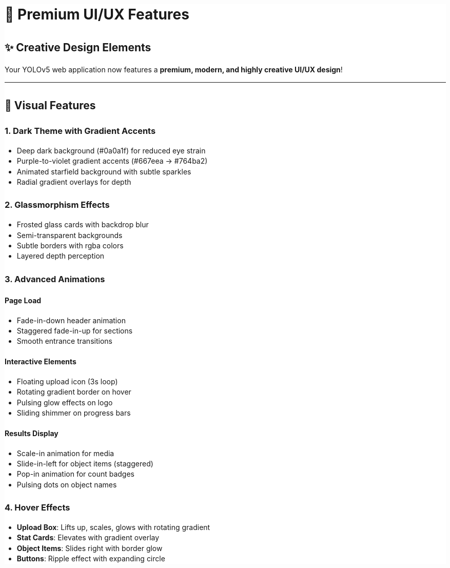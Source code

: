 # 🎨 Premium UI/UX Features

## ✨ Creative Design Elements

Your YOLOv5 web application now features a **premium, modern, and highly creative UI/UX design**!

---

## 🌟 Visual Features

### 1. **Dark Theme with Gradient Accents**

- Deep dark background (#0a0a1f) for reduced eye strain
- Purple-to-violet gradient accents (#667eea → #764ba2)
- Animated starfield background with subtle sparkles
- Radial gradient overlays for depth

### 2. **Glassmorphism Effects**

- Frosted glass cards with backdrop blur
- Semi-transparent backgrounds
- Subtle borders with rgba colors
- Layered depth perception

### 3. **Advanced Animations**

#### **Page Load**

- Fade-in-down header animation
- Staggered fade-in-up for sections
- Smooth entrance transitions

#### **Interactive Elements**

- Floating upload icon (3s loop)
- Rotating gradient border on hover
- Pulsing glow effects on logo
- Sliding shimmer on progress bars

#### **Results Display**

- Scale-in animation for media
- Slide-in-left for object items (staggered)
- Pop-in animation for count badges
- Pulsing dots on object names

### 4. **Hover Effects**

- **Upload Box**: Lifts up, scales, glows with rotating gradient
- **Stat Cards**: Elevates with gradient overlay
- **Object Items**: Slides right with border glow
- **Buttons**: Ripple effect with expanding circle
